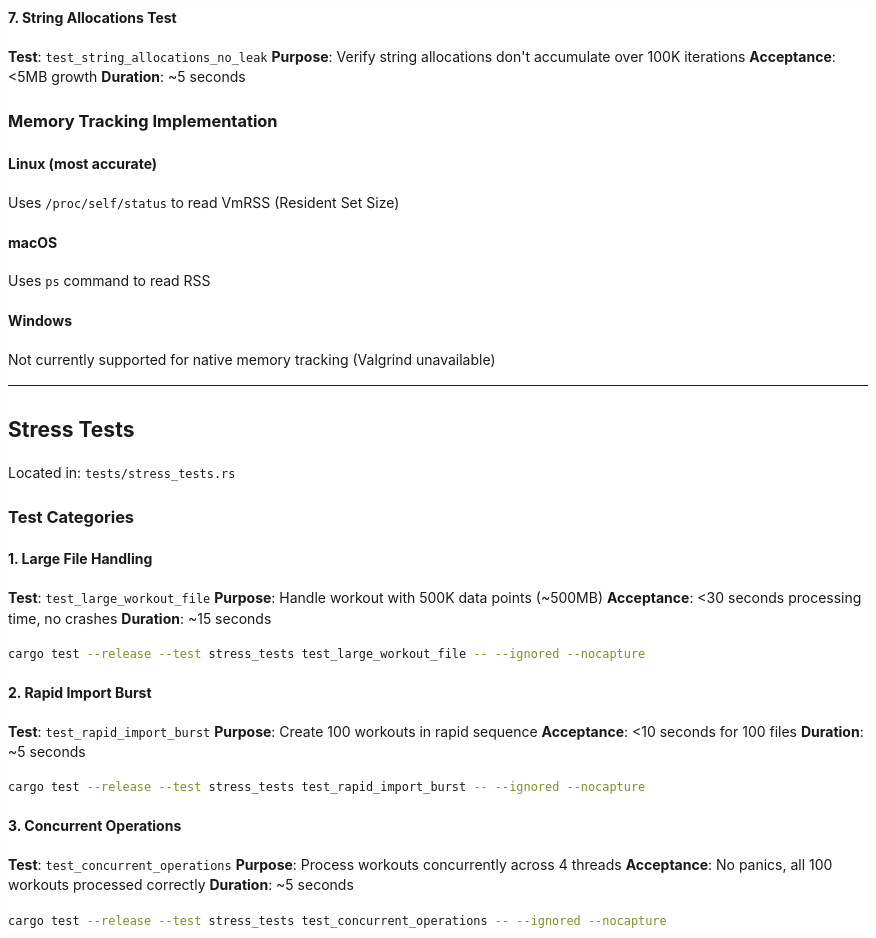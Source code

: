 #### 7. String Allocations Test
**Test**: `test_string_allocations_no_leak`
**Purpose**: Verify string allocations don't accumulate over 100K iterations
**Acceptance**: <5MB growth
**Duration**: ~5 seconds

### Memory Tracking Implementation

#### Linux (most accurate)
Uses `/proc/self/status` to read VmRSS (Resident Set Size)

#### macOS
Uses `ps` command to read RSS

#### Windows
Not currently supported for native memory tracking (Valgrind unavailable)

---

## Stress Tests

Located in: `tests/stress_tests.rs`

### Test Categories

#### 1. Large File Handling
**Test**: `test_large_workout_file`
**Purpose**: Handle workout with 500K data points (~500MB)
**Acceptance**: <30 seconds processing time, no crashes
**Duration**: ~15 seconds

```bash
cargo test --release --test stress_tests test_large_workout_file -- --ignored --nocapture
```

#### 2. Rapid Import Burst
**Test**: `test_rapid_import_burst`
**Purpose**: Create 100 workouts in rapid sequence
**Acceptance**: <10 seconds for 100 files
**Duration**: ~5 seconds

```bash
cargo test --release --test stress_tests test_rapid_import_burst -- --ignored --nocapture
```

#### 3. Concurrent Operations
**Test**: `test_concurrent_operations`
**Purpose**: Process workouts concurrently across 4 threads
**Acceptance**: No panics, all 100 workouts processed correctly
**Duration**: ~5 seconds

```bash
cargo test --release --test stress_tests test_concurrent_operations -- --ignored --nocapture
```
